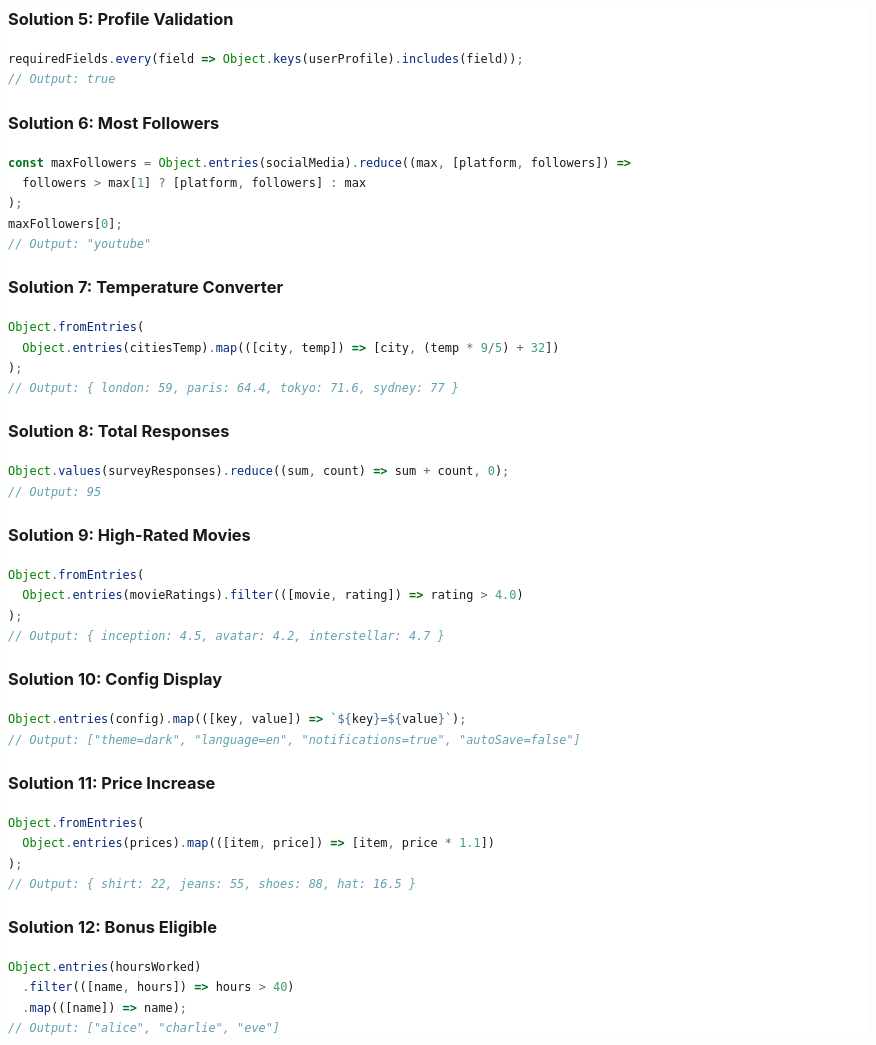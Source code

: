 ### Solution 5: Profile Validation
```javascript
requiredFields.every(field => Object.keys(userProfile).includes(field));
// Output: true
```

### Solution 6: Most Followers
```javascript
const maxFollowers = Object.entries(socialMedia).reduce((max, [platform, followers]) => 
  followers > max[1] ? [platform, followers] : max
);
maxFollowers[0];
// Output: "youtube"
```

### Solution 7: Temperature Converter
```javascript
Object.fromEntries(
  Object.entries(citiesTemp).map(([city, temp]) => [city, (temp * 9/5) + 32])
);
// Output: { london: 59, paris: 64.4, tokyo: 71.6, sydney: 77 }
```

### Solution 8: Total Responses
```javascript
Object.values(surveyResponses).reduce((sum, count) => sum + count, 0);
// Output: 95
```

### Solution 9: High-Rated Movies
```javascript
Object.fromEntries(
  Object.entries(movieRatings).filter(([movie, rating]) => rating > 4.0)
);
// Output: { inception: 4.5, avatar: 4.2, interstellar: 4.7 }
```

### Solution 10: Config Display
```javascript
Object.entries(config).map(([key, value]) => `${key}=${value}`);
// Output: ["theme=dark", "language=en", "notifications=true", "autoSave=false"]
```

### Solution 11: Price Increase
```javascript
Object.fromEntries(
  Object.entries(prices).map(([item, price]) => [item, price * 1.1])
);
// Output: { shirt: 22, jeans: 55, shoes: 88, hat: 16.5 }
```

### Solution 12: Bonus Eligible
```javascript
Object.entries(hoursWorked)
  .filter(([name, hours]) => hours > 40)
  .map(([name]) => name);
// Output: ["alice", "charlie", "eve"]
```

